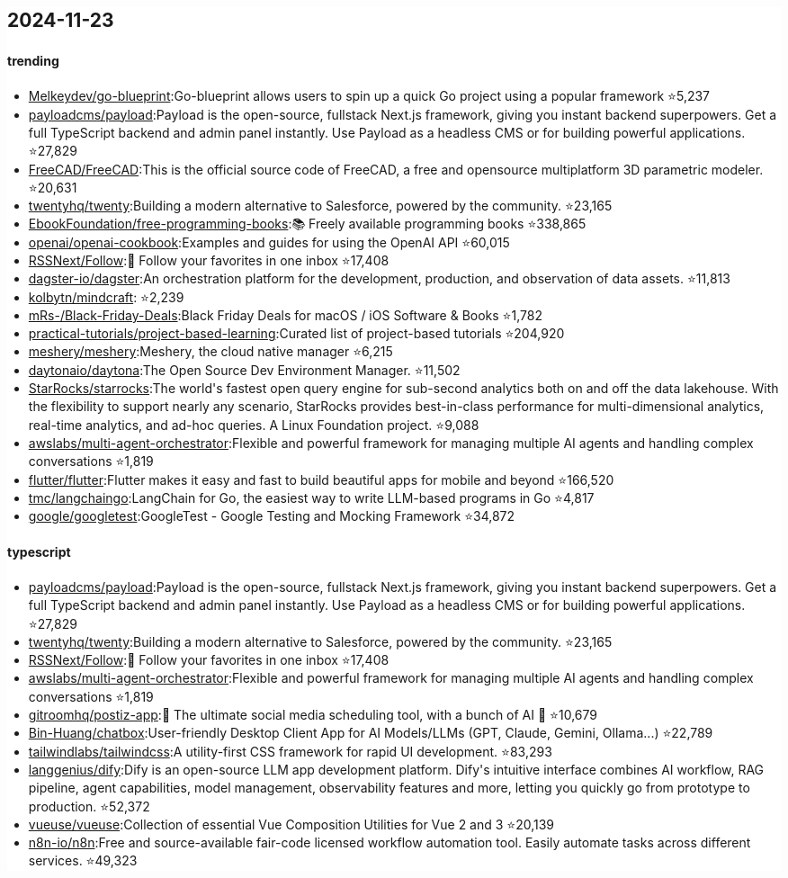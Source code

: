## 2024-11-23

#### trending
* [Melkeydev/go-blueprint](https://github.com/Melkeydev/go-blueprint):Go-blueprint allows users to spin up a quick Go project using a popular framework ⭐5,237
* [payloadcms/payload](https://github.com/payloadcms/payload):Payload is the open-source, fullstack Next.js framework, giving you instant backend superpowers. Get a full TypeScript backend and admin panel instantly. Use Payload as a headless CMS or for building powerful applications. ⭐27,829
* [FreeCAD/FreeCAD](https://github.com/FreeCAD/FreeCAD):This is the official source code of FreeCAD, a free and opensource multiplatform 3D parametric modeler. ⭐20,631
* [twentyhq/twenty](https://github.com/twentyhq/twenty):Building a modern alternative to Salesforce, powered by the community. ⭐23,165
* [EbookFoundation/free-programming-books](https://github.com/EbookFoundation/free-programming-books):📚 Freely available programming books ⭐338,865
* [openai/openai-cookbook](https://github.com/openai/openai-cookbook):Examples and guides for using the OpenAI API ⭐60,015
* [RSSNext/Follow](https://github.com/RSSNext/Follow):🧡 Follow your favorites in one inbox ⭐17,408
* [dagster-io/dagster](https://github.com/dagster-io/dagster):An orchestration platform for the development, production, and observation of data assets. ⭐11,813
* [kolbytn/mindcraft](https://github.com/kolbytn/mindcraft): ⭐2,239
* [mRs-/Black-Friday-Deals](https://github.com/mRs-/Black-Friday-Deals):Black Friday Deals for macOS / iOS Software & Books ⭐1,782
* [practical-tutorials/project-based-learning](https://github.com/practical-tutorials/project-based-learning):Curated list of project-based tutorials ⭐204,920
* [meshery/meshery](https://github.com/meshery/meshery):Meshery, the cloud native manager ⭐6,215
* [daytonaio/daytona](https://github.com/daytonaio/daytona):The Open Source Dev Environment Manager. ⭐11,502
* [StarRocks/starrocks](https://github.com/StarRocks/starrocks):The world's fastest open query engine for sub-second analytics both on and off the data lakehouse. With the flexibility to support nearly any scenario, StarRocks provides best-in-class performance for multi-dimensional analytics, real-time analytics, and ad-hoc queries. A Linux Foundation project. ⭐9,088
* [awslabs/multi-agent-orchestrator](https://github.com/awslabs/multi-agent-orchestrator):Flexible and powerful framework for managing multiple AI agents and handling complex conversations ⭐1,819
* [flutter/flutter](https://github.com/flutter/flutter):Flutter makes it easy and fast to build beautiful apps for mobile and beyond ⭐166,520
* [tmc/langchaingo](https://github.com/tmc/langchaingo):LangChain for Go, the easiest way to write LLM-based programs in Go ⭐4,817
* [google/googletest](https://github.com/google/googletest):GoogleTest - Google Testing and Mocking Framework ⭐34,872

#### typescript
* [payloadcms/payload](https://github.com/payloadcms/payload):Payload is the open-source, fullstack Next.js framework, giving you instant backend superpowers. Get a full TypeScript backend and admin panel instantly. Use Payload as a headless CMS or for building powerful applications. ⭐27,829
* [twentyhq/twenty](https://github.com/twentyhq/twenty):Building a modern alternative to Salesforce, powered by the community. ⭐23,165
* [RSSNext/Follow](https://github.com/RSSNext/Follow):🧡 Follow your favorites in one inbox ⭐17,408
* [awslabs/multi-agent-orchestrator](https://github.com/awslabs/multi-agent-orchestrator):Flexible and powerful framework for managing multiple AI agents and handling complex conversations ⭐1,819
* [gitroomhq/postiz-app](https://github.com/gitroomhq/postiz-app):📨 The ultimate social media scheduling tool, with a bunch of AI 🤖 ⭐10,679
* [Bin-Huang/chatbox](https://github.com/Bin-Huang/chatbox):User-friendly Desktop Client App for AI Models/LLMs (GPT, Claude, Gemini, Ollama...) ⭐22,789
* [tailwindlabs/tailwindcss](https://github.com/tailwindlabs/tailwindcss):A utility-first CSS framework for rapid UI development. ⭐83,293
* [langgenius/dify](https://github.com/langgenius/dify):Dify is an open-source LLM app development platform. Dify's intuitive interface combines AI workflow, RAG pipeline, agent capabilities, model management, observability features and more, letting you quickly go from prototype to production. ⭐52,372
* [vueuse/vueuse](https://github.com/vueuse/vueuse):Collection of essential Vue Composition Utilities for Vue 2 and 3 ⭐20,139
* [n8n-io/n8n](https://github.com/n8n-io/n8n):Free and source-available fair-code licensed workflow automation tool. Easily automate tasks across different services. ⭐49,323